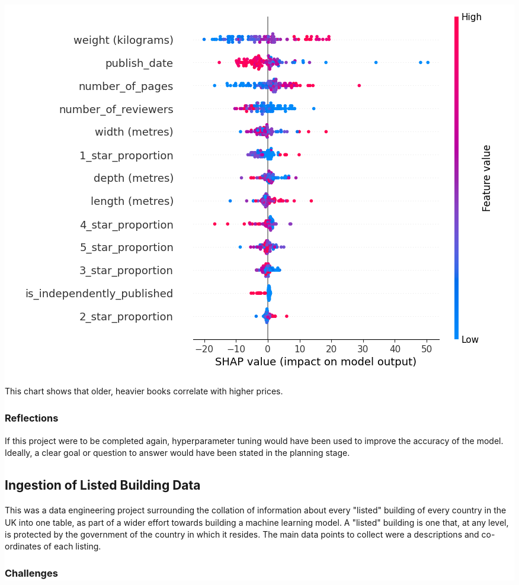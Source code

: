 ![shap-beeswarm](./img/book-price-shap-beeswarm.png)

This chart shows that older, heavier books correlate with higher prices.

### Reflections

If this project were to be completed again, hyperparameter tuning would have been used to improve the accuracy of the model.
Ideally, a clear goal or question to answer would have been stated in the planning stage.

## Ingestion of Listed Building Data

This was a data engineering project surrounding the collation of information about every "listed" building of every country in the UK into one table, as part of a wider effort towards building a machine learning model.
A "listed" building is one that, at any level, is protected by the government of the country in which it resides.
The main data points to collect were a descriptions and co-ordinates of each listing.

### Challenges
